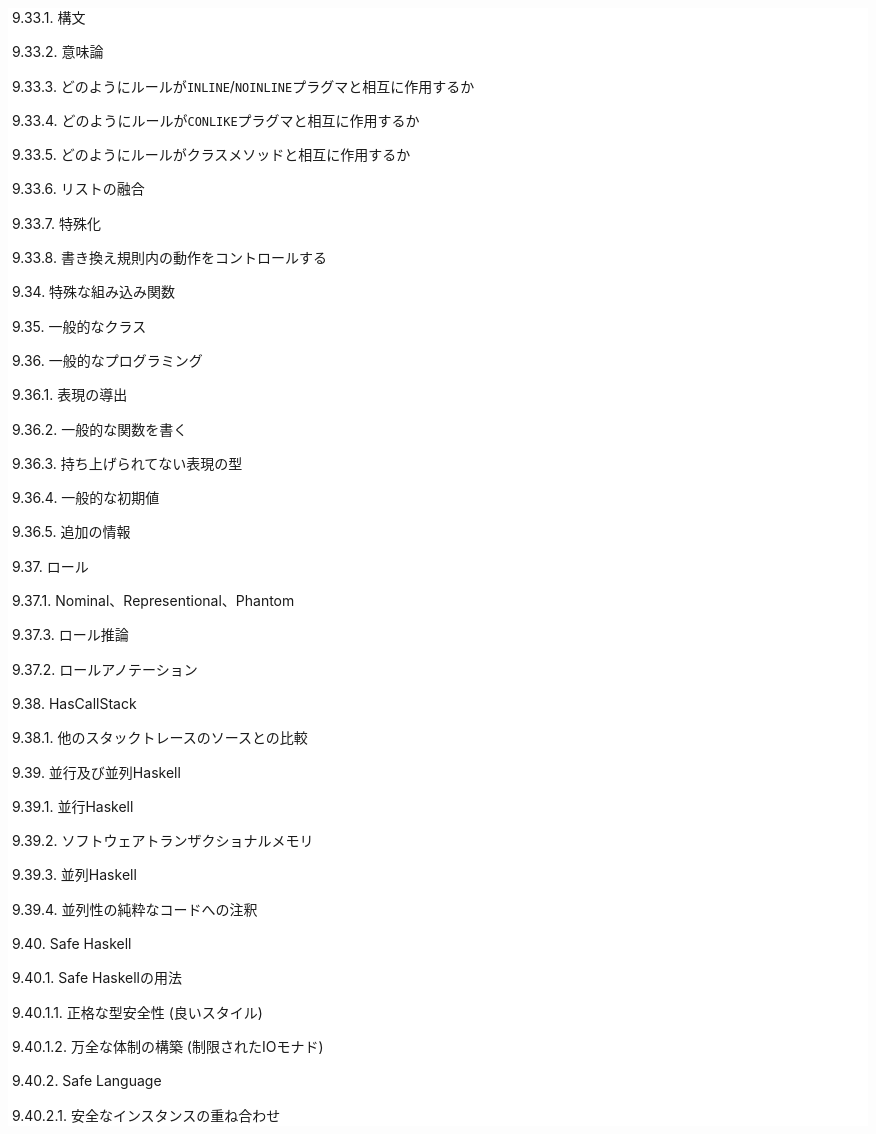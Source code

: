    ​		9.33.1. 構文

   ​		9.33.2. 意味論

   ​		9.33.3. どのようにルールが`INLINE`/`NOINLINE`プラグマと相互に作用するか

   ​		9.33.4. どのようにルールが`CONLIKE`プラグマと相互に作用するか

   ​		9.33.5. どのようにルールがクラスメソッドと相互に作用するか

   ​		9.33.6. リストの融合

   ​		9.33.7. 特殊化

   ​		9.33.8. 書き換え規則内の動作をコントロールする

   ​	9.34. 特殊な組み込み関数

   ​	9.35. 一般的なクラス

   ​	9.36. 一般的なプログラミング

   ​		9.36.1. 表現の導出

   ​		9.36.2. 一般的な関数を書く

   ​		9.36.3. 持ち上げられてない表現の型

   ​		9.36.4. 一般的な初期値

   ​		9.36.5. 追加の情報

   ​	9.37. ロール

   ​		9.37.1. Nominal、Representional、Phantom

   ​		9.37.3. ロール推論

   ​		9.37.2. ロールアノテーション

   ​	9.38. HasCallStack

   ​		9.38.1. 他のスタックトレースのソースとの比較

   ​	9.39. 並行及び並列Haskell

   ​		9.39.1. 並行Haskell

   ​		9.39.2. ソフトウェアトランザクショナルメモリ

   ​		9.39.3. 並列Haskell

   ​		9.39.4. 並列性の純粋なコードへの注釈

   ​	9.40. Safe Haskell

   ​		9.40.1. Safe Haskellの用法

   ​			9.40.1.1. 正格な型安全性 (良いスタイル)

   ​			9.40.1.2. 万全な体制の構築 (制限されたIOモナド)

   ​		9.40.2. Safe Language

   ​			9.40.2.1. 安全なインスタンスの重ね合わせ
